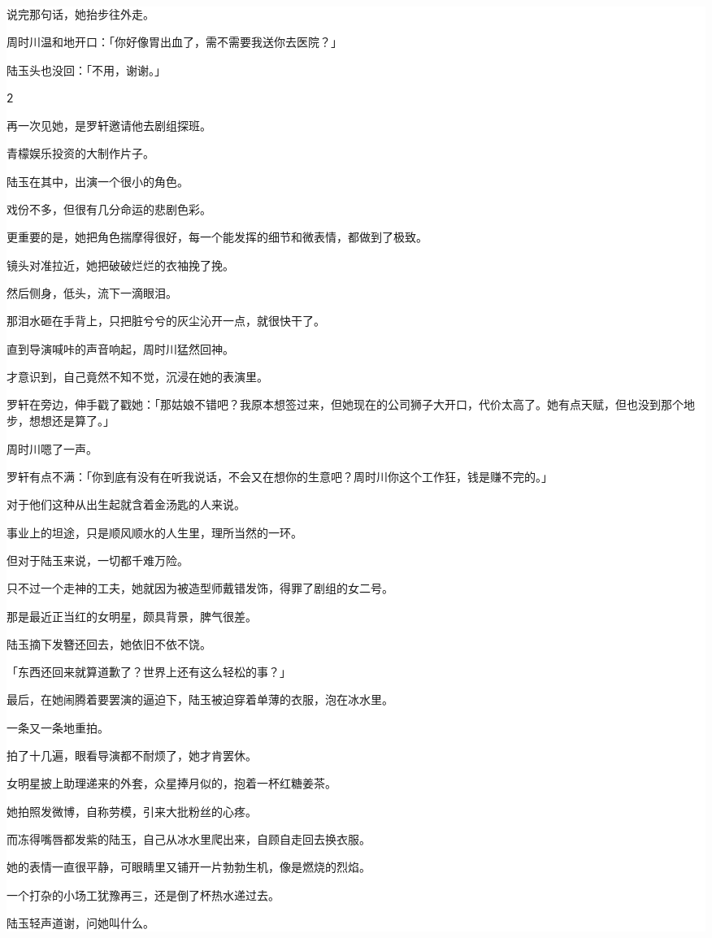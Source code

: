 说完那句话，她抬步往外走。

周时川温和地开口：「你好像胃出血了，需不需要我送你去医院？」

陆玉头也没回：「不用，谢谢。」

2

再一次见她，是罗轩邀请他去剧组探班。

青檬娱乐投资的大制作片子。

陆玉在其中，出演一个很小的角色。

戏份不多，但很有几分命运的悲剧色彩。

更重要的是，她把角色揣摩得很好，每一个能发挥的细节和微表情，都做到了极致。

镜头对准拉近，她把破破烂烂的衣袖挽了挽。

然后侧身，低头，流下一滴眼泪。

那泪水砸在手背上，只把脏兮兮的灰尘沁开一点，就很快干了。

直到导演喊咔的声音响起，周时川猛然回神。

才意识到，自己竟然不知不觉，沉浸在她的表演里。

罗轩在旁边，伸手戳了戳她：「那姑娘不错吧？我原本想签过来，但她现在的公司狮子大开口，代价太高了。她有点天赋，但也没到那个地步，想想还是算了。」

周时川嗯了一声。

罗轩有点不满：「你到底有没有在听我说话，不会又在想你的生意吧？周时川你这个工作狂，钱是赚不完的。」

对于他们这种从出生起就含着金汤匙的人来说。

事业上的坦途，只是顺风顺水的人生里，理所当然的一环。

但对于陆玉来说，一切都千难万险。

只不过一个走神的工夫，她就因为被造型师戴错发饰，得罪了剧组的女二号。

那是最近正当红的女明星，颇具背景，脾气很差。

陆玉摘下发簪还回去，她依旧不依不饶。

「东西还回来就算道歉了？世界上还有这么轻松的事？」

最后，在她闹腾着要罢演的逼迫下，陆玉被迫穿着单薄的衣服，泡在冰水里。

一条又一条地重拍。

拍了十几遍，眼看导演都不耐烦了，她才肯罢休。

女明星披上助理递来的外套，众星捧月似的，抱着一杯红糖姜茶。

她拍照发微博，自称劳模，引来大批粉丝的心疼。

而冻得嘴唇都发紫的陆玉，自己从冰水里爬出来，自顾自走回去换衣服。

她的表情一直很平静，可眼睛里又铺开一片勃勃生机，像是燃烧的烈焰。

一个打杂的小场工犹豫再三，还是倒了杯热水递过去。

陆玉轻声道谢，问她叫什么。
